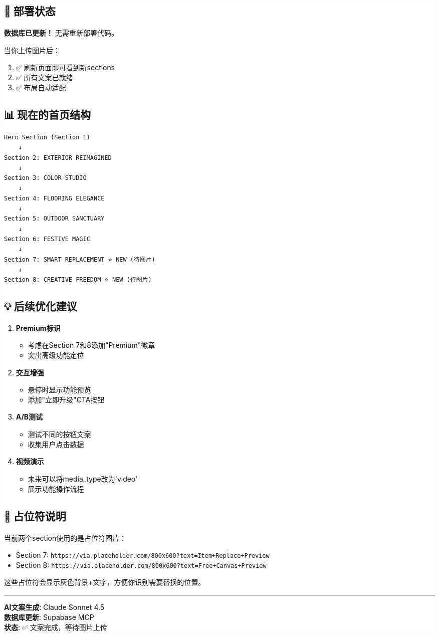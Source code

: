 ## 🚀 部署状态

**数据库已更新！** 无需重新部署代码。

当你上传图片后：
1. ✅ 刷新页面即可看到新sections
2. ✅ 所有文案已就绪
3. ✅ 布局自动适配

## 📊 现在的首页结构

```
Hero Section (Section 1)
    ↓
Section 2: EXTERIOR REIMAGINED
    ↓
Section 3: COLOR STUDIO
    ↓
Section 4: FLOORING ELEGANCE
    ↓
Section 5: OUTDOOR SANCTUARY
    ↓
Section 6: FESTIVE MAGIC
    ↓
Section 7: SMART REPLACEMENT ⭐ NEW (待图片)
    ↓
Section 8: CREATIVE FREEDOM ⭐ NEW (待图片)
```

## 💡 后续优化建议

1. **Premium标识**
   - 考虑在Section 7和8添加"Premium"徽章
   - 突出高级功能定位

2. **交互增强**
   - 悬停时显示功能预览
   - 添加"立即升级"CTA按钮

3. **A/B测试**
   - 测试不同的按钮文案
   - 收集用户点击数据

4. **视频演示**
   - 未来可以将media_type改为'video'
   - 展示功能操作流程

## 🎁 占位符说明

当前两个section使用的是占位符图片：
- Section 7: `https://via.placeholder.com/800x600?text=Item+Replace+Preview`
- Section 8: `https://via.placeholder.com/800x600?text=Free+Canvas+Preview`

这些占位符会显示灰色背景+文字，方便你识别需要替换的位置。

---

**AI文案生成**: Claude Sonnet 4.5  
**数据库更新**: Supabase MCP  
**状态**: ✅ 文案完成，等待图片上传

